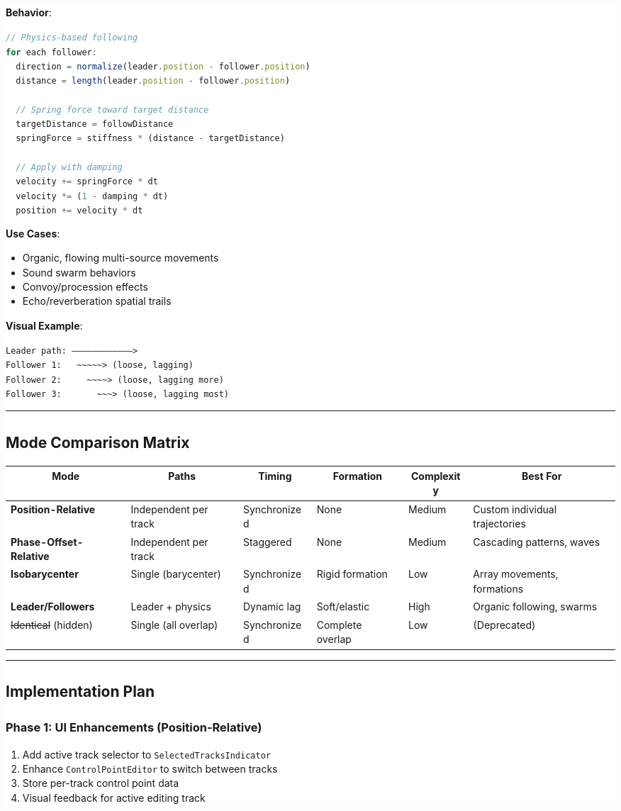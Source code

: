 **Behavior**:
```typescript
// Physics-based following
for each follower:
  direction = normalize(leader.position - follower.position)
  distance = length(leader.position - follower.position)
  
  // Spring force toward target distance
  targetDistance = followDistance
  springForce = stiffness * (distance - targetDistance)
  
  // Apply with damping
  velocity += springForce * dt
  velocity *= (1 - damping * dt)
  position += velocity * dt
```

**Use Cases**:
- Organic, flowing multi-source movements
- Sound swarm behaviors
- Convoy/procession effects
- Echo/reverberation spatial trails

**Visual Example**:
```
Leader path: ————————————>
Follower 1:   ~~~~~> (loose, lagging)
Follower 2:     ~~~~> (loose, lagging more)
Follower 3:       ~~~> (loose, lagging most)
```

---

## Mode Comparison Matrix

| Mode | Paths | Timing | Formation | Complexity | Best For |
|------|-------|--------|-----------|------------|----------|
| **Position-Relative** | Independent per track | Synchronized | None | Medium | Custom individual trajectories |
| **Phase-Offset-Relative** | Independent per track | Staggered | None | Medium | Cascading patterns, waves |
| **Isobarycenter** | Single (barycenter) | Synchronized | Rigid formation | Low | Array movements, formations |
| **Leader/Followers** | Leader + physics | Dynamic lag | Soft/elastic | High | Organic following, swarms |
| ~~Identical~~ (hidden) | Single (all overlap) | Synchronized | Complete overlap | Low | (Deprecated) |

---

## Implementation Plan

### Phase 1: UI Enhancements (Position-Relative)
1. Add active track selector to `SelectedTracksIndicator`
2. Enhance `ControlPointEditor` to switch between tracks
3. Store per-track control point data
4. Visual feedback for active editing track
